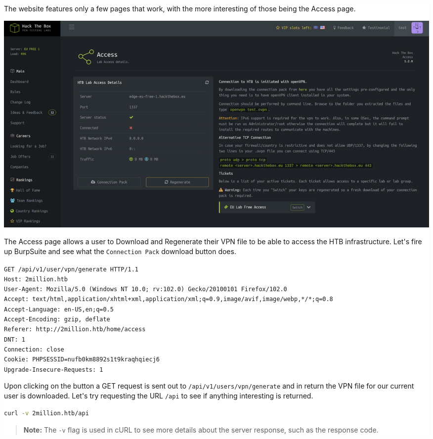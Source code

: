 The website features only a few pages that work, with the more interesting of those being the Access page.

![img](./assets/2million.htb/api/v1/access.png)

The Access page allows a user to Download and Regenerate their VPN file to be able to access the HTB infrastructure. Let's fire up BurpSuite and see what the `Connection Pack` download button does.

```http
GET /api/v1/user/vpn/generate HTTP/1.1
Host: 2million.htb
User-Agent: Mozilla/5.0 (Windows NT 10.0; rv:102.0) Gecko/20100101 Firefox/102.0
Accept: text/html,application/xhtml+xml,application/xml;q=0.9,image/avif,image/webp,*/*;q=0.8
Accept-Language: en-US,en;q=0.5
Accept-Encoding: gzip, deflate
Referer: http://2million.htb/home/access
DNT: 1
Connection: close
Cookie: PHPSESSID=nufb0km8892s1t9kraqhqiecj6
Upgrade-Insecure-Requests: 1
```

Upon clicking on the button a GET request is sent out to `/api/v1/users/vpn/generate` and in return the VPN file for our current user is downloaded.
Let's try requesting the URL `/api` to see if anything interesting is returned.

```bash
curl -v 2million.htb/api
```

> **Note:** The `-v` flag is used in cURL to see more details about the server response, such as the response code.
